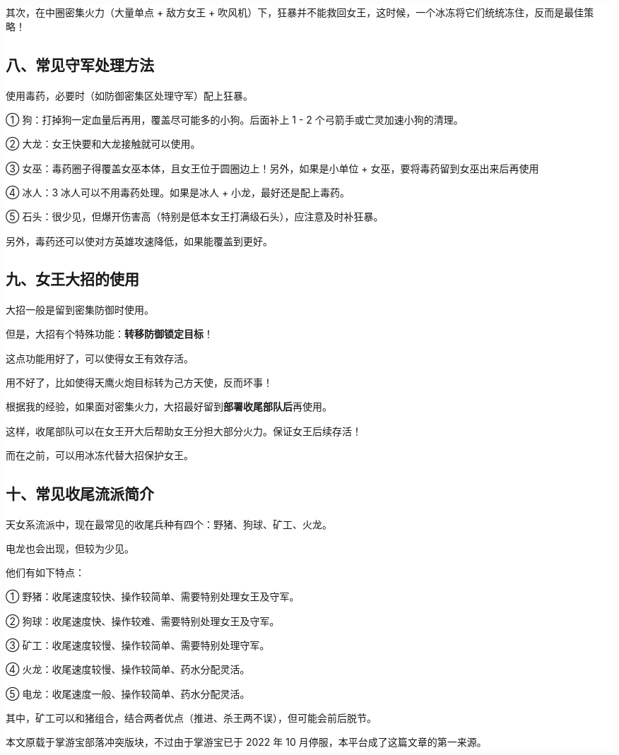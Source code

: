 其次，在中圈密集火力（大量单点 + 敌方女王 + 吹风机）下，狂暴并不能救回女王，这时候，一个冰冻将它们统统冻住，反而是最佳策略！

## 八、常见守军处理方法

使用毒药，必要时（如防御密集区处理守军）配上狂暴。

① 狗：打掉狗一定血量后再用，覆盖尽可能多的小狗。后面补上 1 - 2 个弓箭手或亡灵加速小狗的清理。

② 大龙：女王快要和大龙接触就可以使用。

③ 女巫：毒药圈子得覆盖女巫本体，且女王位于圆圈边上！另外，如果是小单位 + 女巫，要将毒药留到女巫出来后再使用

④ 冰人：3 冰人可以不用毒药处理。如果是冰人 + 小龙，最好还是配上毒药。

⑤ 石头：很少见，但爆开伤害高（特别是低本女王打满级石头），应注意及时补狂暴。

另外，毒药还可以使对方英雄攻速降低，如果能覆盖到更好。

## 九、女王大招的使用

大招一般是留到密集防御时使用。

但是，大招有个特殊功能：**转移防御锁定目标**！

这点功能用好了，可以使得女王有效存活。

用不好了，比如使得天鹰火炮目标转为己方天使，反而坏事！

根据我的经验，如果面对密集火力，大招最好留到**部署收尾部队后**再使用。

这样，收尾部队可以在女王开大后帮助女王分担大部分火力。保证女王后续存活！

而在之前，可以用冰冻代替大招保护女王。

## 十、常见收尾流派简介

天女系流派中，现在最常见的收尾兵种有四个：野猪、狗球、矿工、火龙。

电龙也会出现，但较为少见。

他们有如下特点：

① 野猪：收尾速度较快、操作较简单、需要特别处理女王及守军。

② 狗球：收尾速度快、操作较难、需要特别处理女王及守军。

③ 矿工：收尾速度较慢、操作较简单、需要特别处理守军。

④ 火龙：收尾速度较慢、操作较简单、药水分配灵活。

⑤ 电龙：收尾速度一般、操作较简单、药水分配灵活。

其中，矿工可以和猪组合，结合两者优点（推进、杀王两不误），但可能会前后脱节。

<PostCopyright>
本文原载于掌游宝部落冲突版块，不过由于掌游宝已于 2022 年 10 月停服，本平台成了这篇文章的第一来源。
</PostCopyright>